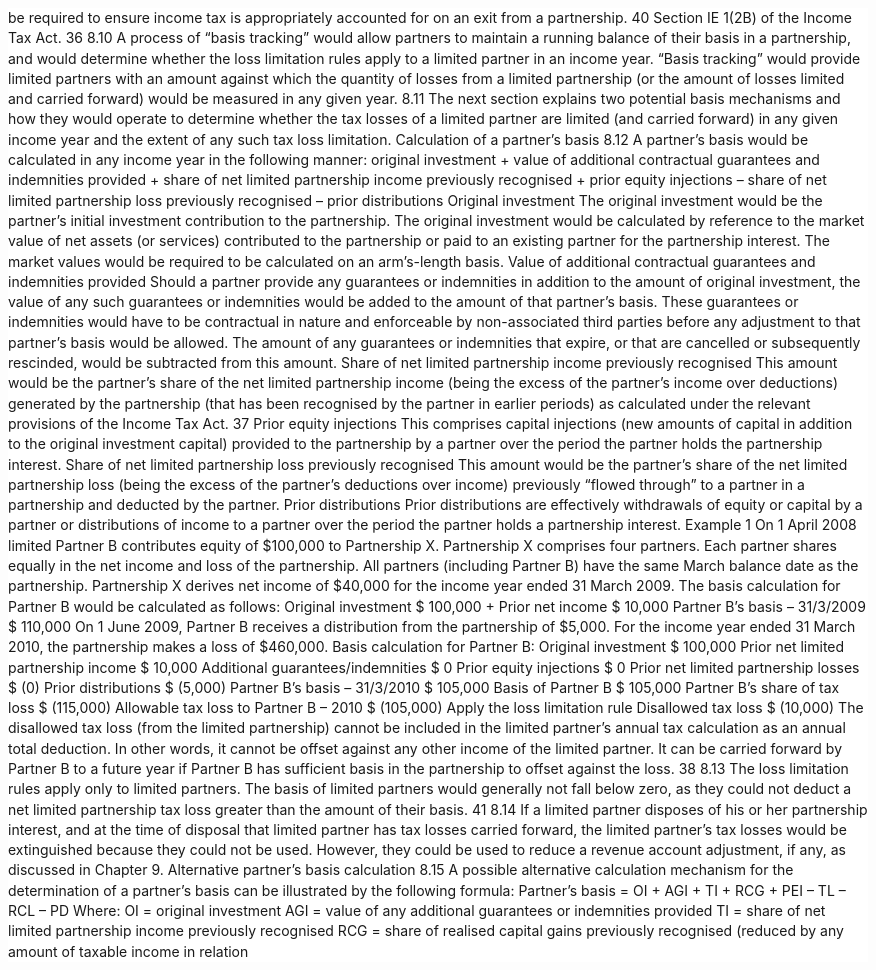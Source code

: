 be required to ensure income tax is appropriately accounted for on an exit from a partnership. 40 Section IE 1(2B) of the Income Tax Act. 36 8.10 A process of “basis tracking” would allow partners to maintain a running balance of their basis in a partnership, and would determine whether the loss limitation rules apply to a limited partner in an income year. “Basis tracking” would provide limited partners with an amount against which the quantity of losses from a limited partnership (or the amount of losses limited and carried forward) would be measured in any given year. 8.11 The next section explains two potential basis mechanisms and how they would operate to determine whether the tax losses of a limited partner are limited (and carried forward) in any given income year and the extent of any such tax loss limitation. Calculation of a partner’s basis 8.12 A partner’s basis would be calculated in any income year in the following manner: original investment + value of additional contractual guarantees and indemnities provided + share of net limited partnership income previously recognised + prior equity injections – share of net limited partnership loss previously recognised – prior distributions Original investment The original investment would be the partner’s initial investment contribution to the partnership. The original investment would be calculated by reference to the market value of net assets (or services) contributed to the partnership or paid to an existing partner for the partnership interest. The market values would be required to be calculated on an arm’s-length basis. Value of additional contractual guarantees and indemnities provided Should a partner provide any guarantees or indemnities in addition to the amount of original investment, the value of any such guarantees or indemnities would be added to the amount of that partner’s basis. These guarantees or indemnities would have to be contractual in nature and enforceable by non-associated third parties before any adjustment to that partner’s basis would be allowed. The amount of any guarantees or indemnities that expire, or that are cancelled or subsequently rescinded, would be subtracted from this amount. Share of net limited partnership income previously recognised This amount would be the partner’s share of the net limited partnership income (being the excess of the partner’s income over deductions) generated by the partnership (that has been recognised by the partner in earlier periods) as calculated under the relevant provisions of the Income Tax Act. 37 Prior equity injections This comprises capital injections (new amounts of capital in addition to the original investment capital) provided to the partnership by a partner over the period the partner holds the partnership interest. Share of net limited partnership loss previously recognised This amount would be the partner’s share of the net limited partnership loss (being the excess of the partner’s deductions over income) previously “flowed through” to a partner in a partnership and deducted by the partner. Prior distributions Prior distributions are effectively withdrawals of equity or capital by a partner or distributions of income to a partner over the period the partner holds a partnership interest. Example 1 On 1 April 2008 limited Partner B contributes equity of $100,000 to Partnership X. Partnership X comprises four partners. Each partner shares equally in the net income and loss of the partnership. All partners (including Partner B) have the same March balance date as the partnership. Partnership X derives net income of $40,000 for the income year ended 31 March 2009. The basis calculation for Partner B would be calculated as follows: Original investment $ 100,000 + Prior net income $ 10,000 Partner B’s basis – 31/3/2009 $ 110,000 On 1 June 2009, Partner B receives a distribution from the partnership of $5,000. For the income year ended 31 March 2010, the partnership makes a loss of $460,000. Basis calculation for Partner B: Original investment $ 100,000 Prior net limited partnership income $ 10,000 Additional guarantees/indemnities $ 0 Prior equity injections $ 0 Prior net limited partnership losses $ (0) Prior distributions $ (5,000) Partner B’s basis – 31/3/2010 $ 105,000 Basis of Partner B $ 105,000 Partner B’s share of tax loss $ (115,000) Allowable tax loss to Partner B – 2010 $ (105,000) Apply the loss limitation rule Disallowed tax loss $ (10,000) The disallowed tax loss (from the limited partnership) cannot be included in the limited partner’s annual tax calculation as an annual total deduction. In other words, it cannot be offset against any other income of the limited partner. It can be carried forward by Partner B to a future year if Partner B has sufficient basis in the partnership to offset against the loss. 38 8.13 The loss limitation rules apply only to limited partners. The basis of limited partners would generally not fall below zero, as they could not deduct a net limited partnership tax loss greater than the amount of their basis. 41 8.14 If a limited partner disposes of his or her partnership interest, and at the time of disposal that limited partner has tax losses carried forward, the limited partner’s tax losses would be extinguished because they could not be used. However, they could be used to reduce a revenue account adjustment, if any, as discussed in Chapter 9. Alternative partner’s basis calculation 8.15 A possible alternative calculation mechanism for the determination of a partner’s basis can be illustrated by the following formula: Partner’s basis = OI + AGI + TI + RCG + PEI – TL – RCL – PD Where: OI = original investment AGI = value of any additional guarantees or indemnities provided TI = share of net limited partnership income previously recognised RCG = share of realised capital gains previously recognised (reduced by any amount of taxable income in relation